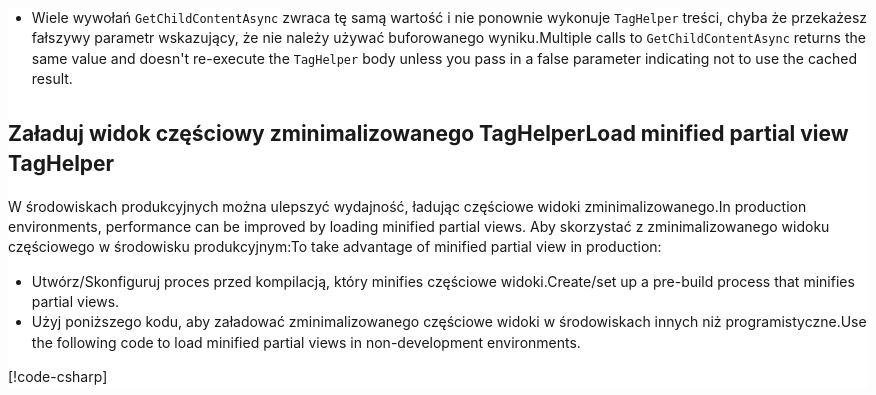 * <span data-ttu-id="b8cfd-261">Wiele wywołań `GetChildContentAsync` zwraca tę samą wartość i nie ponownie wykonuje `TagHelper` treści, chyba że przekażesz fałszywy parametr wskazujący, że nie należy używać buforowanego wyniku.</span><span class="sxs-lookup"><span data-stu-id="b8cfd-261">Multiple calls to `GetChildContentAsync` returns the same value and doesn't re-execute the `TagHelper` body unless you pass in a false parameter indicating not to use the cached result.</span></span>

## <a name="load-minified-partial-view-taghelper"></a><span data-ttu-id="b8cfd-262">Załaduj widok częściowy zminimalizowanego TagHelper</span><span class="sxs-lookup"><span data-stu-id="b8cfd-262">Load minified partial view TagHelper</span></span>

<span data-ttu-id="b8cfd-263">W środowiskach produkcyjnych można ulepszyć wydajność, ładując częściowe widoki zminimalizowanego.</span><span class="sxs-lookup"><span data-stu-id="b8cfd-263">In production environments, performance can be improved by loading minified partial views.</span></span> <span data-ttu-id="b8cfd-264">Aby skorzystać z zminimalizowanego widoku częściowego w środowisku produkcyjnym:</span><span class="sxs-lookup"><span data-stu-id="b8cfd-264">To take advantage of minified partial view in production:</span></span>

* <span data-ttu-id="b8cfd-265">Utwórz/Skonfiguruj proces przed kompilacją, który minifies częściowe widoki.</span><span class="sxs-lookup"><span data-stu-id="b8cfd-265">Create/set up a pre-build process that minifies partial views.</span></span>
* <span data-ttu-id="b8cfd-266">Użyj poniższego kodu, aby załadować zminimalizowanego częściowe widoki w środowiskach innych niż programistyczne.</span><span class="sxs-lookup"><span data-stu-id="b8cfd-266">Use the following code to load  minified partial views in non-development environments.</span></span>

[!code-csharp[](authoring/sample/AuthoringTagHelpers/src/MinifiedVersionTagHelper.cs?name=snippet)]
